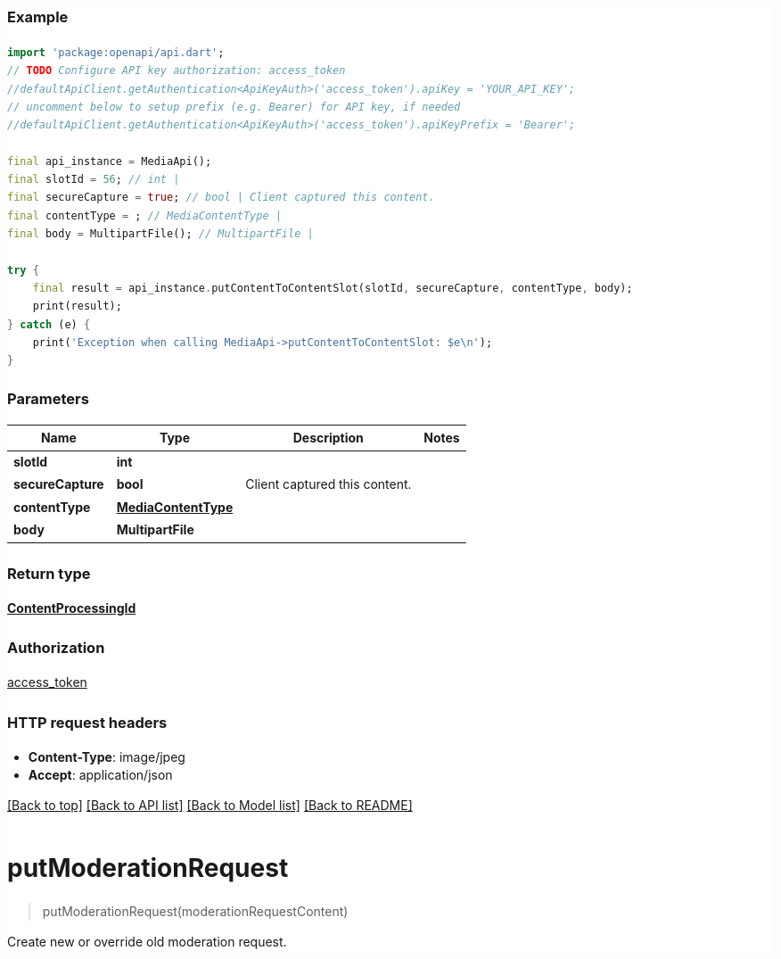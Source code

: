 ### Example
```dart
import 'package:openapi/api.dart';
// TODO Configure API key authorization: access_token
//defaultApiClient.getAuthentication<ApiKeyAuth>('access_token').apiKey = 'YOUR_API_KEY';
// uncomment below to setup prefix (e.g. Bearer) for API key, if needed
//defaultApiClient.getAuthentication<ApiKeyAuth>('access_token').apiKeyPrefix = 'Bearer';

final api_instance = MediaApi();
final slotId = 56; // int | 
final secureCapture = true; // bool | Client captured this content.
final contentType = ; // MediaContentType | 
final body = MultipartFile(); // MultipartFile | 

try {
    final result = api_instance.putContentToContentSlot(slotId, secureCapture, contentType, body);
    print(result);
} catch (e) {
    print('Exception when calling MediaApi->putContentToContentSlot: $e\n');
}
```

### Parameters

Name | Type | Description  | Notes
------------- | ------------- | ------------- | -------------
 **slotId** | **int**|  | 
 **secureCapture** | **bool**| Client captured this content. | 
 **contentType** | [**MediaContentType**](.md)|  | 
 **body** | **MultipartFile**|  | 

### Return type

[**ContentProcessingId**](ContentProcessingId.md)

### Authorization

[access_token](../README.md#access_token)

### HTTP request headers

 - **Content-Type**: image/jpeg
 - **Accept**: application/json

[[Back to top]](#) [[Back to API list]](../README.md#documentation-for-api-endpoints) [[Back to Model list]](../README.md#documentation-for-models) [[Back to README]](../README.md)

# **putModerationRequest**
> putModerationRequest(moderationRequestContent)

Create new or override old moderation request.
